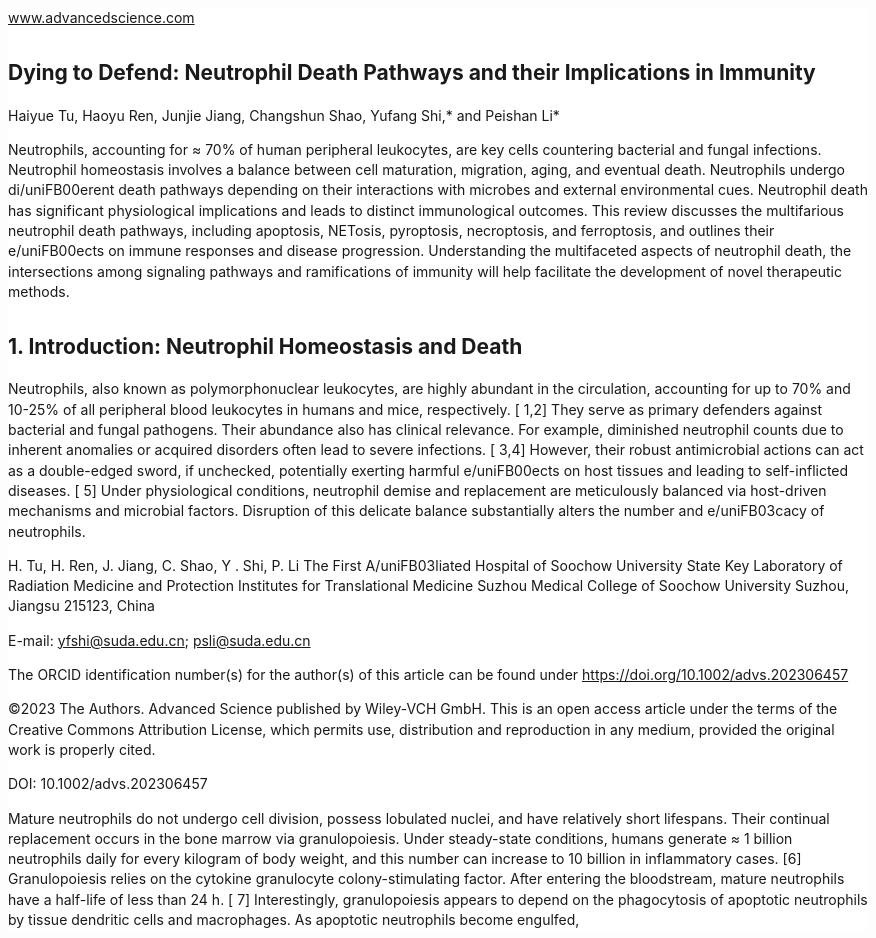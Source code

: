 



www.advancedscience.com

## Dying to Defend: Neutrophil Death Pathways and their Implications in Immunity

Haiyue Tu, Haoyu Ren, Junjie Jiang, Changshun Shao, Yufang Shi,* and Peishan Li*

Neutrophils, accounting for ≈ 70% of human peripheral leukocytes, are key cells countering bacterial and fungal infections. Neutrophil homeostasis involves a balance between cell maturation, migration, aging, and eventual death. Neutrophils undergo di/uniFB00erent death pathways depending on their interactions with microbes and external environmental cues. Neutrophil death has significant physiological implications and leads to distinct immunological outcomes. This review discusses the multifarious neutrophil death pathways, including apoptosis, NETosis, pyroptosis, necroptosis, and ferroptosis, and outlines their e/uniFB00ects on immune responses and disease progression. Understanding the multifaceted aspects of neutrophil death, the intersections among signaling pathways and ramifications of immunity will help facilitate the development of novel therapeutic methods.

## 1. Introduction: Neutrophil Homeostasis and Death

Neutrophils, also known as polymorphonuclear leukocytes, are highly abundant in the circulation, accounting for up to 70% and 10-25% of all peripheral blood leukocytes in humans and mice, respectively. [ 1,2] They serve as primary defenders against bacterial and fungal pathogens. Their abundance also has clinical relevance. For example, diminished neutrophil counts due to inherent anomalies or acquired disorders often lead to severe infections. [ 3,4] However, their robust antimicrobial actions can act as a double-edged sword, if unchecked, potentially exerting harmful e/uniFB00ects on host tissues and leading to self-inflicted diseases. [ 5] Under physiological conditions, neutrophil demise and replacement are meticulously balanced via host-driven mechanisms and microbial factors. Disruption of this delicate balance substantially alters the number and e/uniFB03cacy of neutrophils.

H. Tu, H. Ren, J. Jiang, C. Shao, Y . Shi, P. Li The First A/uniFB03liated Hospital of Soochow University State Key Laboratory of Radiation Medicine and Protection Institutes for Translational Medicine Suzhou Medical College of Soochow University Suzhou, Jiangsu 215123, China

E-mail: yfshi@suda.edu.cn; psli@suda.edu.cn



The ORCID identification number(s) for the author(s) of this article can be found under https://doi.org/10.1002/advs.202306457

©2023 The Authors. Advanced Science published by Wiley-VCH GmbH. This is an open access article under the terms of the Creative Commons Attribution License, which permits use, distribution and reproduction in any medium, provided the original work is properly cited.

DOI: 10.1002/advs.202306457

Mature neutrophils do not undergo cell division, possess lobulated nuclei, and have relatively short lifespans. Their continual replacement occurs in the bone marrow via granulopoiesis. Under steady-state conditions, humans generate ≈ 1 billion neutrophils daily for every kilogram of body weight, and this number can increase to 10 billion in inflammatory cases. [6] Granulopoiesis relies on the cytokine granulocyte colony-stimulating factor. After entering the bloodstream, mature neutrophils have a half-life of less than 24 h. [ 7] Interestingly, granulopoiesis appears to depend on the phagocytosis of apoptotic neutrophils by tissue dendritic cells and macrophages. As apoptotic neutrophils become engulfed,
